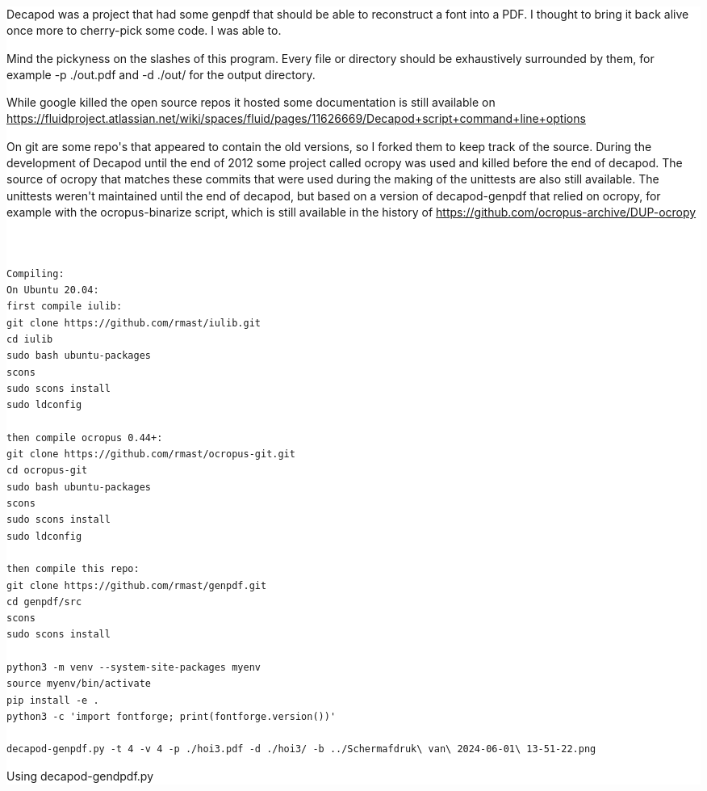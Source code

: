   

Decapod was a project that had some genpdf that should be able to reconstruct a font into a PDF. I thought to bring it back alive once more to cherry-pick some code. I was able to.

Mind the pickyness on the slashes of this program. Every file or directory should be exhaustively surrounded by them, for example -p ./out.pdf and -d ./out/ for the output directory.

While google killed the open source repos it hosted some documentation is still available on https://fluidproject.atlassian.net/wiki/spaces/fluid/pages/11626669/Decapod+script+command+line+options

On git are some repo's that appeared to contain the old versions, so I forked them to keep track of the source. During the development of Decapod until the end of 2012 some project called ocropy was used and killed before the end of decapod. The source of ocropy that matches these commits that were used during the making of the unittests are also still available. The unittests weren't maintained until the end of decapod, but based on a version of decapod-genpdf that relied on ocropy, for example with the ocropus-binarize script, which is still available in the history of https://github.com/ocropus-archive/DUP-ocropy

```


Compiling:
On Ubuntu 20.04:
first compile iulib:
git clone https://github.com/rmast/iulib.git
cd iulib
sudo bash ubuntu-packages
scons
sudo scons install
sudo ldconfig

then compile ocropus 0.44+:
git clone https://github.com/rmast/ocropus-git.git
cd ocropus-git
sudo bash ubuntu-packages
scons
sudo scons install
sudo ldconfig

then compile this repo:
git clone https://github.com/rmast/genpdf.git
cd genpdf/src
scons
sudo scons install

python3 -m venv --system-site-packages myenv
source myenv/bin/activate
pip install -e .
python3 -c 'import fontforge; print(fontforge.version())'

decapod-genpdf.py -t 4 -v 4 -p ./hoi3.pdf -d ./hoi3/ -b ../Schermafdruk\ van\ 2024-06-01\ 13-51-22.png 

```
Using decapod-gendpdf.py
